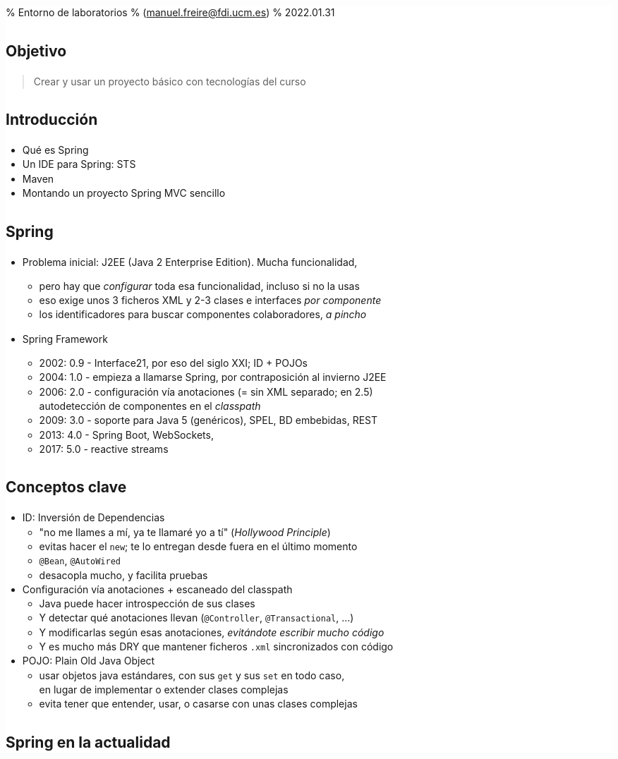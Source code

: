 % Entorno de laboratorios
% (manuel.freire@fdi.ucm.es)
% 2022.01.31

## Objetivo

> Crear y usar un proyecto básico con tecnologías del curso

## Introducción

* Qué es Spring
* Un IDE para Spring: STS
* Maven
* Montando un proyecto Spring MVC sencillo

## Spring

* Problema inicial: J2EE (Java 2 Enterprise Edition). Mucha funcionalidad, 
    - pero hay que *configurar* toda esa funcionalidad, incluso si no la usas
    - eso exige unos 3 ficheros XML y 2-3 clases e interfaces *por componente*
    - los identificadores para buscar componentes colaboradores, *a pincho*

* Spring Framework 
    - 2002: 0.9 - Interface21, por eso del siglo XXI; ID + POJOs
    - 2004: 1.0 - empieza a llamarse Spring, por contraposición al invierno J2EE
    - 2006: 2.0 - configuración vía anotaciones (= sin XML separado; en 2.5)\
        autodetección de componentes en el *classpath*
    - 2009: 3.0 - soporte para Java 5 (genéricos), SPEL, BD embebidas, REST
    - 2013: 4.0 - Spring Boot, WebSockets, 
    - 2017: 5.0 - reactive streams

## Conceptos clave

* ID: Inversión de Dependencias
    - "no me llames a mí, ya te llamaré yo a tí" (*Hollywood Principle*)
    - evitas hacer el `new`; te lo entregan desde fuera en el último momento
    - `@Bean`, `@AutoWired`
    - desacopla mucho, y facilita pruebas
* Configuración vía anotaciones + escaneado del classpath
    - Java puede hacer introspección de sus clases
    - Y detectar qué anotaciones llevan (`@Controller`, `@Transactional`, ...)
    - Y modificarlas según esas anotaciones, *evitándote escribir mucho código*
    - Y es mucho más DRY que mantener ficheros `.xml` sincronizados con código
* POJO: Plain Old Java Object
    - usar objetos java estándares, con sus `get` y sus `set` en todo caso, \
    en lugar de implementar o extender clases complejas
    - evita tener que entender, usar, o casarse con unas clases complejas

## Spring en la actualidad
